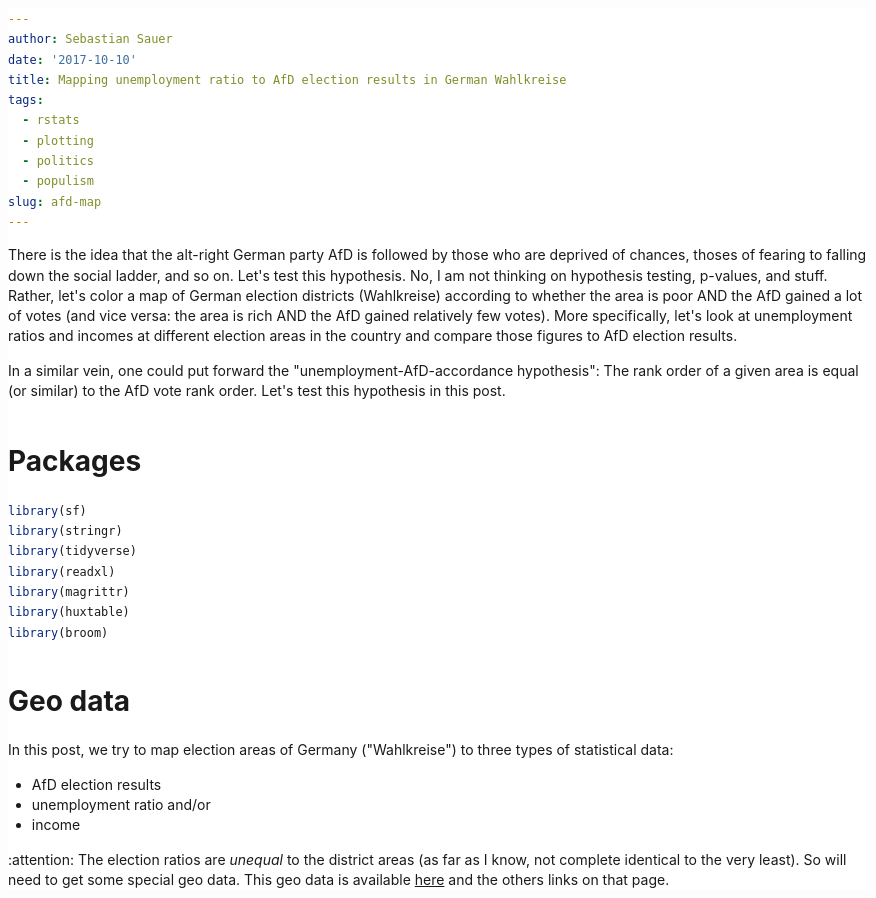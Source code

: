 ```yaml
---
author: Sebastian Sauer
date: '2017-10-10'
title: Mapping unemployment ratio to AfD election results in German Wahlkreise
tags:
  - rstats
  - plotting
  - politics
  - populism
slug: afd-map
---
```



There is the idea that the alt-right German party AfD is followed by those who are deprived of chances, thoses of fearing to falling down the social ladder, and so on. Let's test this hypothesis. No, I am not thinking on hypothesis testing, p-values, and stuff. Rather, let's color a map of German election districts (Wahlkreise) according to whether the area is poor AND the AfD gained a lot of votes (and vice versa: the area is rich AND the AfD gained relatively few votes). More specifically, let's look at unemployment ratios and incomes at different election areas in the country and compare those figures to AfD election results.

In a similar vein, one could put forward the "unemployment-AfD-accordance hypothesis": The rank order of a given area is equal (or similar) to the AfD vote rank order. Let's test this hypothesis in this post.


# Packages



```r
library(sf)
library(stringr)
library(tidyverse)
library(readxl)
library(magrittr)
library(huxtable)
library(broom)
```


# Geo data

In this post, we try to map election areas of Germany ("Wahlkreise") to three types of statistical data:

- AfD election results
- unemployment ratio and/or
- income


:attention: The election ratios are *unequal* to the district areas (as far as I know, not complete identical to the very least). So will need to get some special geo data. This geo data is available [here](https://www.bundeswahlleiter.de/dam/jcr/67e3e9b8-dbca-4bc9-8977-ac792665bbce/btw17_geometrie_wahlkreise_vg250_shp.zip) and the others links on that page.
